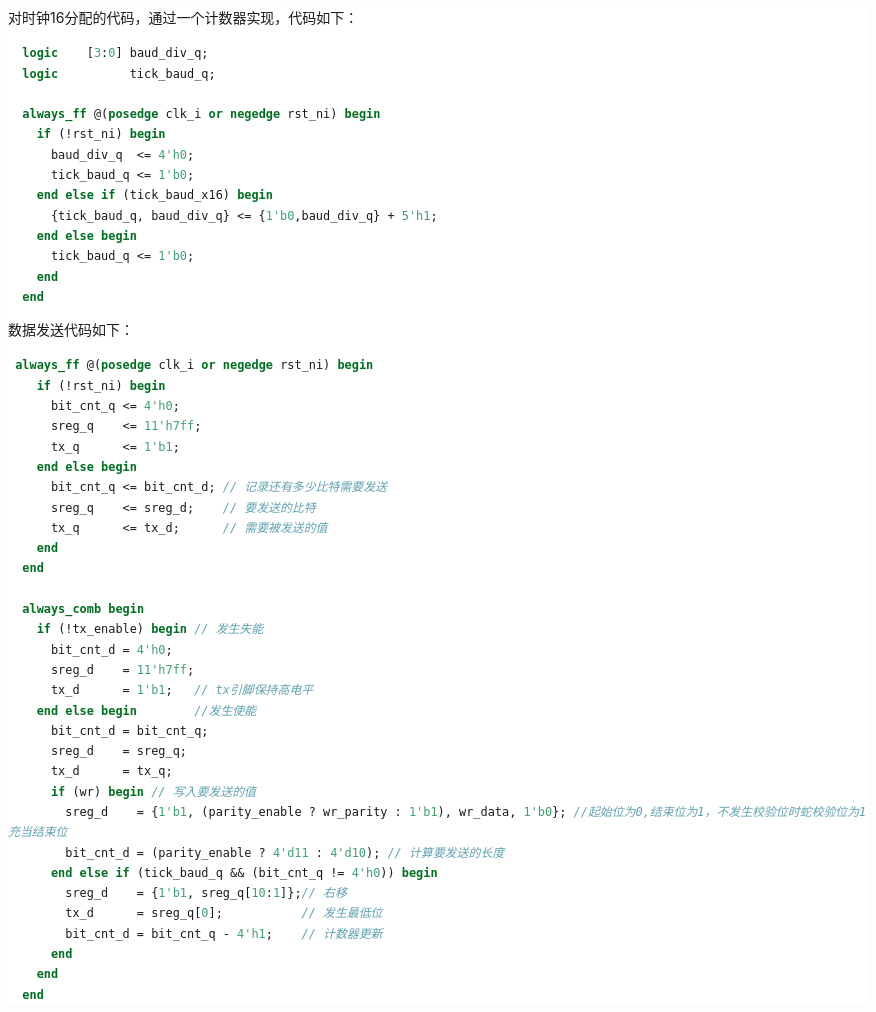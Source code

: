 对时钟16分配的代码，通过一个计数器实现，代码如下：

```systemverilog
  logic    [3:0] baud_div_q;
  logic          tick_baud_q;

  always_ff @(posedge clk_i or negedge rst_ni) begin
    if (!rst_ni) begin
      baud_div_q  <= 4'h0;
      tick_baud_q <= 1'b0;
    end else if (tick_baud_x16) begin
      {tick_baud_q, baud_div_q} <= {1'b0,baud_div_q} + 5'h1;
    end else begin
      tick_baud_q <= 1'b0;
    end
  end
```

数据发送代码如下：

```systemverilog
 always_ff @(posedge clk_i or negedge rst_ni) begin
    if (!rst_ni) begin
      bit_cnt_q <= 4'h0;
      sreg_q    <= 11'h7ff;
      tx_q      <= 1'b1;
    end else begin
      bit_cnt_q <= bit_cnt_d; // 记录还有多少比特需要发送
      sreg_q    <= sreg_d;    // 要发送的比特
      tx_q      <= tx_d;      // 需要被发送的值
    end
  end

  always_comb begin
    if (!tx_enable) begin // 发生失能
      bit_cnt_d = 4'h0;
      sreg_d    = 11'h7ff;
      tx_d      = 1'b1;   // tx引脚保持高电平
    end else begin        //发生使能
      bit_cnt_d = bit_cnt_q;
      sreg_d    = sreg_q;
      tx_d      = tx_q;
      if (wr) begin // 写入要发送的值
        sreg_d    = {1'b1, (parity_enable ? wr_parity : 1'b1), wr_data, 1'b0}; //起始位为0,结束位为1，不发生校验位时蛇校验位为1充当结束位
        bit_cnt_d = (parity_enable ? 4'd11 : 4'd10); // 计算要发送的长度
      end else if (tick_baud_q && (bit_cnt_q != 4'h0)) begin
        sreg_d    = {1'b1, sreg_q[10:1]};// 右移
        tx_d      = sreg_q[0];           // 发生最低位
        bit_cnt_d = bit_cnt_q - 4'h1;    // 计数器更新
      end
    end
  end
```
